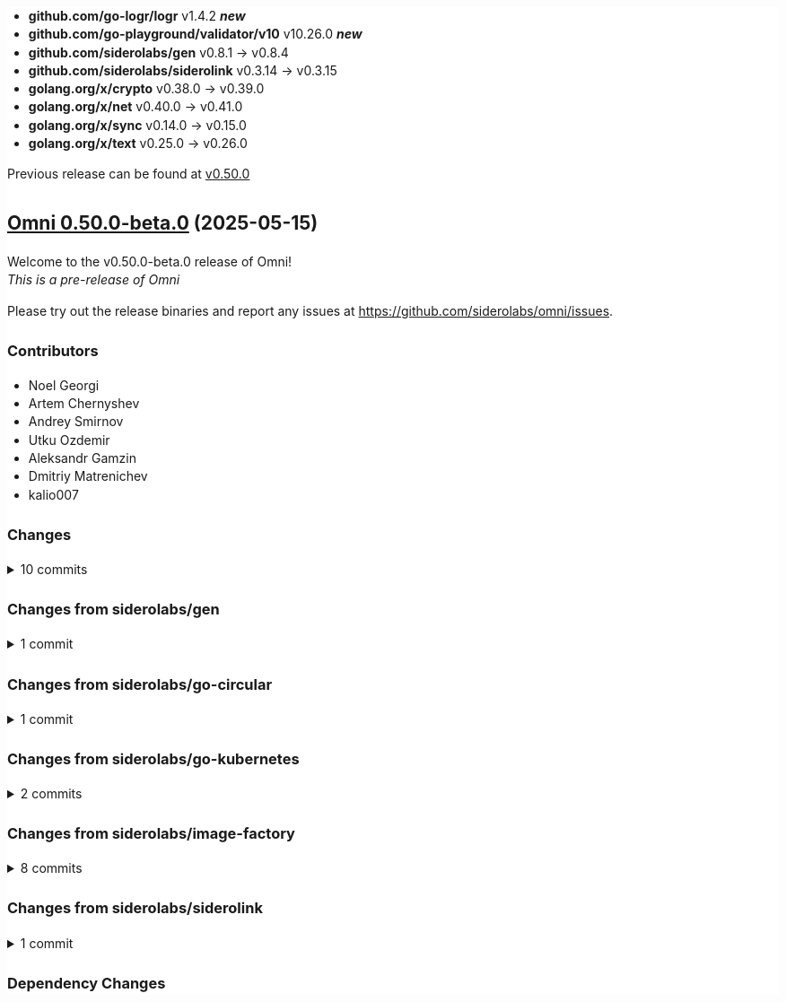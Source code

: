 * **github.com/go-logr/logr**                 v1.4.2 **_new_**
* **github.com/go-playground/validator/v10**  v10.26.0 **_new_**
* **github.com/siderolabs/gen**               v0.8.1 -> v0.8.4
* **github.com/siderolabs/siderolink**        v0.3.14 -> v0.3.15
* **golang.org/x/crypto**                     v0.38.0 -> v0.39.0
* **golang.org/x/net**                        v0.40.0 -> v0.41.0
* **golang.org/x/sync**                       v0.14.0 -> v0.15.0
* **golang.org/x/text**                       v0.25.0 -> v0.26.0

Previous release can be found at [v0.50.0](https://github.com/siderolabs/omni/releases/tag/v0.50.0)

## [Omni 0.50.0-beta.0](https://github.com/siderolabs/omni/releases/tag/v0.50.0-beta.0) (2025-05-15)

Welcome to the v0.50.0-beta.0 release of Omni!  
*This is a pre-release of Omni*



Please try out the release binaries and report any issues at
https://github.com/siderolabs/omni/issues.

### Contributors

* Noel Georgi
* Artem Chernyshev
* Andrey Smirnov
* Utku Ozdemir
* Aleksandr Gamzin
* Dmitriy Matrenichev
* kalio007

### Changes
<details><summary>10 commits</summary></details>

### Changes from siderolabs/gen
<details><summary>1 commit</summary></details>

### Changes from siderolabs/go-circular
<details><summary>1 commit</summary></details>

### Changes from siderolabs/go-kubernetes
<details><summary>2 commits</summary></details>

### Changes from siderolabs/image-factory
<details><summary>8 commits</summary></details>

### Changes from siderolabs/siderolink
<details><summary>1 commit</summary></details>

### Dependency Changes
